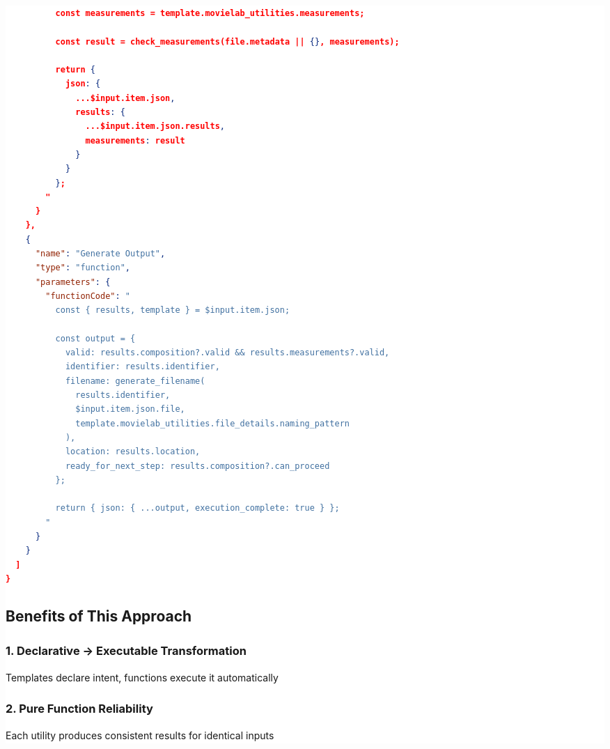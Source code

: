 ```json
          const measurements = template.movielab_utilities.measurements;
          
          const result = check_measurements(file.metadata || {}, measurements);
          
          return {
            json: {
              ...$input.item.json,
              results: {
                ...$input.item.json.results,
                measurements: result
              }
            }
          };
        "
      }
    },
    {
      "name": "Generate Output",
      "type": "function",
      "parameters": {
        "functionCode": "
          const { results, template } = $input.item.json;
          
          const output = {
            valid: results.composition?.valid && results.measurements?.valid,
            identifier: results.identifier,
            filename: generate_filename(
              results.identifier,
              $input.item.json.file,
              template.movielab_utilities.file_details.naming_pattern
            ),
            location: results.location,
            ready_for_next_step: results.composition?.can_proceed
          };
          
          return { json: { ...output, execution_complete: true } };
        "
      }
    }
  ]
}
```

## Benefits of This Approach

### 1. **Declarative → Executable Transformation**
Templates declare intent, functions execute it automatically

### 2. **Pure Function Reliability**
Each utility produces consistent results for identical inputs
